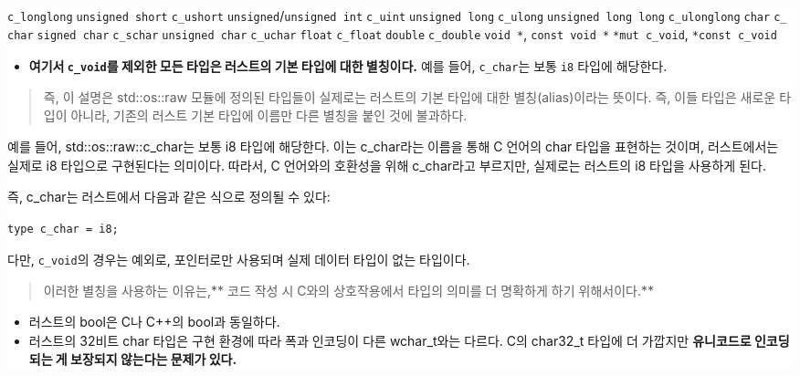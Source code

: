 <td><code>c_longlong</code></td>
</tr>
<tr>
<td><code>unsigned short</code></td>
<td><code>c_ushort</code></td>
</tr>
<tr>
<td><code>unsigned</code>/<code>unsigned int</code></td>
<td><code>c_uint</code></td>
</tr>
<tr>
<td><code>unsigned long</code></td>
<td><code>c_ulong</code></td>
</tr>
<tr>
<td><code>unsigned long long</code></td>
<td><code>c_ulonglong</code></td>
</tr>
<tr>
<td><code>char</code></td>
<td><code>c_char</code></td>
</tr>
<tr>
<td><code>signed char</code></td>
<td><code>c_schar</code></td>
</tr>
<tr>
<td><code>unsigned char</code></td>
<td><code>c_uchar</code></td>
</tr>
<tr>
<td><code>float</code></td>
<td><code>c_float</code></td>
</tr>
<tr>
<td><code>double</code></td>
<td><code>c_double</code></td>
</tr>
<tr>
<td><code>void *</code>, <code>const void *</code></td>
<td><code>*mut c_void</code>, <code>*const c_void</code></td>
</tr>
</tbody></table>
<ul>
<li><strong>여기서 <code>c_void</code>를 제외한 모든 타입은 러스트의 기본 타입에 대한 별칭이다.</strong> 예를 들어, <code>c_char</code>는 보통 <code>i8</code> 타입에 해당한다.</li>
</ul>
<blockquote>
<p>즉, 이 설명은 std::os::raw 모듈에 정의된 타입들이 실제로는 러스트의 기본 타입에 대한 별칭(alias)이라는 뜻이다. 즉, 이들 타입은 새로운 타입이 아니라, 기존의 러스트 기본 타입에 이름만 다른 별칭을 붙인 것에 불과하다.</p>
</blockquote>
<p>예를 들어, std::os::raw::c_char는 보통 i8 타입에 해당한다. 이는 c_char라는 이름을 통해 C 언어의 char 타입을 표현하는 것이며, 러스트에서는 실제로 i8 타입으로 구현된다는 의미이다. 따라서, C 언어와의 호환성을 위해 c_char라고 부르지만, 실제로는 러스트의 i8 타입을 사용하게 된다.</p>
<p>즉, c_char는 러스트에서 다음과 같은 식으로 정의될 수 있다:</p>
<pre><code class="language-rust">type c_char = i8;</code></pre>
<p>다만, <code>c_void</code>의 경우는 예외로, 포인터로만 사용되며 실제 데이터 타입이 없는 타입이다.</p>
<blockquote>
<p>이러한 별칭을 사용하는 이유는,** 코드 작성 시 C와의 상호작용에서 타입의 의미를 더 명확하게 하기 위해서이다.**</p>
</blockquote>
<ul>
<li>러스트의 bool은 C나 C++의 bool과 동일하다.</li>
<li>러스트의 32비트 char 타입은 구현 환경에 따라 폭과 인코딩이 다른 wchar_t와는 다르다. C의 char32_t 타입에 더 가깝지만 <strong>유니코드로 인코딩되는 게 보장되지 않는다는 문제가 있다.</strong></li>